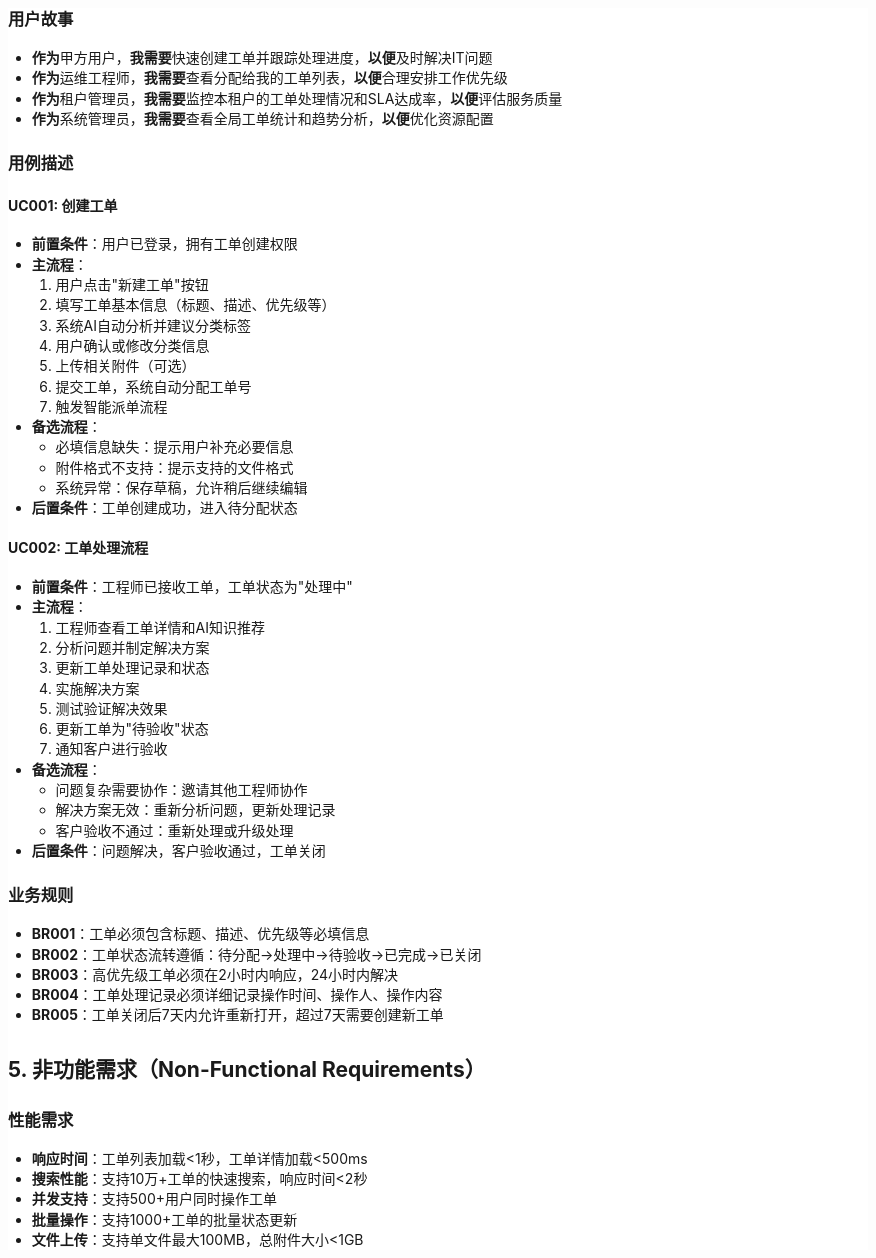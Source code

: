 ### 用户故事
- **作为**甲方用户，**我需要**快速创建工单并跟踪处理进度，**以便**及时解决IT问题
- **作为**运维工程师，**我需要**查看分配给我的工单列表，**以便**合理安排工作优先级
- **作为**租户管理员，**我需要**监控本租户的工单处理情况和SLA达成率，**以便**评估服务质量
- **作为**系统管理员，**我需要**查看全局工单统计和趋势分析，**以便**优化资源配置

### 用例描述
#### UC001: 创建工单
- **前置条件**：用户已登录，拥有工单创建权限
- **主流程**：
  1. 用户点击"新建工单"按钮
  2. 填写工单基本信息（标题、描述、优先级等）
  3. 系统AI自动分析并建议分类标签
  4. 用户确认或修改分类信息
  5. 上传相关附件（可选）
  6. 提交工单，系统自动分配工单号
  7. 触发智能派单流程
- **备选流程**：
  - 必填信息缺失：提示用户补充必要信息
  - 附件格式不支持：提示支持的文件格式
  - 系统异常：保存草稿，允许稍后继续编辑
- **后置条件**：工单创建成功，进入待分配状态

#### UC002: 工单处理流程
- **前置条件**：工程师已接收工单，工单状态为"处理中"
- **主流程**：
  1. 工程师查看工单详情和AI知识推荐
  2. 分析问题并制定解决方案
  3. 更新工单处理记录和状态
  4. 实施解决方案
  5. 测试验证解决效果
  6. 更新工单为"待验收"状态
  7. 通知客户进行验收
- **备选流程**：
  - 问题复杂需要协作：邀请其他工程师协作
  - 解决方案无效：重新分析问题，更新处理记录
  - 客户验收不通过：重新处理或升级处理
- **后置条件**：问题解决，客户验收通过，工单关闭

### 业务规则
- **BR001**：工单必须包含标题、描述、优先级等必填信息
- **BR002**：工单状态流转遵循：待分配→处理中→待验收→已完成→已关闭
- **BR003**：高优先级工单必须在2小时内响应，24小时内解决
- **BR004**：工单处理记录必须详细记录操作时间、操作人、操作内容
- **BR005**：工单关闭后7天内允许重新打开，超过7天需要创建新工单

## 5. 非功能需求（Non-Functional Requirements）

### 性能需求
- **响应时间**：工单列表加载<1秒，工单详情加载<500ms
- **搜索性能**：支持10万+工单的快速搜索，响应时间<2秒
- **并发支持**：支持500+用户同时操作工单
- **批量操作**：支持1000+工单的批量状态更新
- **文件上传**：支持单文件最大100MB，总附件大小<1GB
